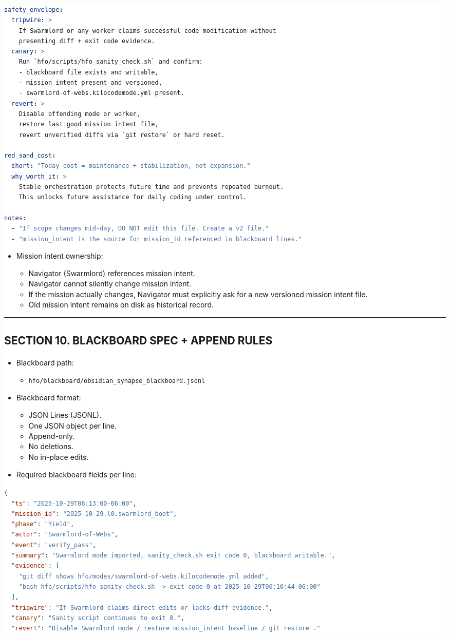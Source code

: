 ```yaml
safety_envelope:
  tripwire: >
    If Swarmlord or any worker claims successful code modification without
    presenting diff + exit code evidence.
  canary: >
    Run `hfo/scripts/hfo_sanity_check.sh` and confirm:
    - blackboard file exists and writable,
    - mission intent present and versioned,
    - swarmlord-of-webs.kilocodemode.yml present.
  revert: >
    Disable offending mode or worker,
    restore last good mission intent file,
    revert unverified diffs via `git restore` or hard reset.

red_sand_cost:
  short: "Today cost = maintenance + stabilization, not expansion."
  why_worth_it: >
    Stable orchestration protects future time and prevents repeated burnout.
    This unlocks future assistance for daily coding under control.

notes:
  - "If scope changes mid-day, DO NOT edit this file. Create a v2 file."
  - "mission_intent is the source for mission_id referenced in blackboard lines."
```

* Mission intent ownership:

  * Navigator (Swarmlord) references mission intent.
  * Navigator cannot silently change mission intent.
  * If the mission actually changes, Navigator must explicitly ask for a new versioned mission intent file.
  * Old mission intent remains on disk as historical record.

---

## SECTION 10. BLACKBOARD SPEC + APPEND RULES

* Blackboard path:

  * `hfo/blackboard/obsidian_synapse_blackboard.jsonl`

* Blackboard format:

  * JSON Lines (JSONL).
  * One JSON object per line.
  * Append-only.
  * No deletions.
  * No in-place edits.

* Required blackboard fields per line:

```json
{
  "ts": "2025-10-29T06:13:00-06:00",
  "mission_id": "2025-10-29.l0.swarmlord_boot",
  "phase": "Yield",
  "actor": "Swarmlord-of-Webs",
  "event": "verify_pass",
  "summary": "Swarmlord mode imported, sanity_check.sh exit code 0, blackboard writable.",
  "evidence": [
    "git diff shows hfo/modes/swarmlord-of-webs.kilocodemode.yml added",
    "bash hfo/scripts/hfo_sanity_check.sh -> exit code 0 at 2025-10-29T06:10:44-06:00"
  ],
  "tripwire": "If Swarmlord claims direct edits or lacks diff evidence.",
  "canary": "Sanity script continues to exit 0.",
  "revert": "Disable Swarmlord mode / restore mission_intent baseline / git restore ."
```